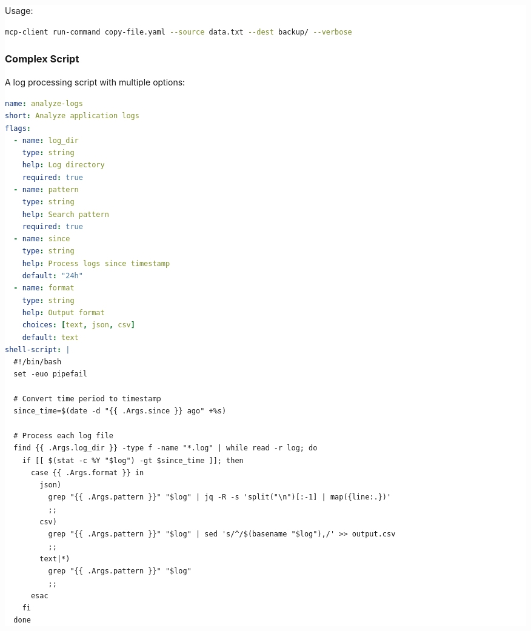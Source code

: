 Usage:
```bash
mcp-client run-command copy-file.yaml --source data.txt --dest backup/ --verbose
```

### Complex Script

A log processing script with multiple options:

```yaml
name: analyze-logs
short: Analyze application logs
flags:
  - name: log_dir
    type: string
    help: Log directory
    required: true
  - name: pattern
    type: string
    help: Search pattern
    required: true
  - name: since
    type: string
    help: Process logs since timestamp
    default: "24h"
  - name: format
    type: string
    help: Output format
    choices: [text, json, csv]
    default: text
shell-script: |
  #!/bin/bash
  set -euo pipefail
  
  # Convert time period to timestamp
  since_time=$(date -d "{{ .Args.since }} ago" +%s)
  
  # Process each log file
  find {{ .Args.log_dir }} -type f -name "*.log" | while read -r log; do
    if [[ $(stat -c %Y "$log") -gt $since_time ]]; then
      case {{ .Args.format }} in
        json)
          grep "{{ .Args.pattern }}" "$log" | jq -R -s 'split("\n")[:-1] | map({line:.})'
          ;;
        csv)
          grep "{{ .Args.pattern }}" "$log" | sed 's/^/$(basename "$log"),/' >> output.csv
          ;;
        text|*)
          grep "{{ .Args.pattern }}" "$log"
          ;;
      esac
    fi
  done
```
